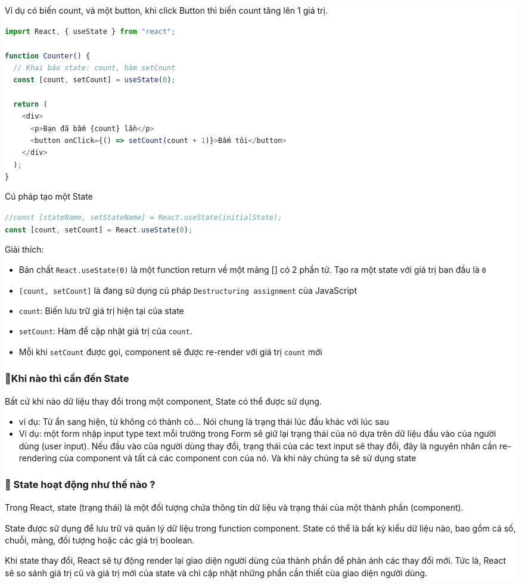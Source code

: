 Ví dụ có biến count, và một button, khi click Button thì biến count tăng lên 1 giá trị.

```js
import React, { useState } from "react";

function Counter() {
  // Khai báo state: count, hàm setCount
  const [count, setCount] = useState(0);

  return (
    <div>
      <p>Bạn đã bấm {count} lần</p>
      <button onClick={() => setCount(count + 1)}>Bấm tôi</button>
    </div>
  );
}
```

Cú pháp tạo một State

```js
//const [stateName, setStateName] = React.useState(initialState);
const [count, setCount] = React.useState(0);
```

Giải thích:

- Bản chất `React.useState(0)` là một function return về một mảng [] có 2 phần tử. Tạo ra một state với giá trị ban đầu là `0`

- `[count, setCount]` là đang sử dụng cú pháp `Destructuring assignment` của JavaScript

- `count`: Biến lưu trữ giá trị hiện tại của state
- `setCount`: Hàm để cập nhật giá trị của `count`.
- Mỗi khi `setCount` được gọi, component sẽ được re-render với giá trị `count` mới

### 🌻Khi nào thì cần đến State

Bất cứ khi nào dữ liệu thay đổi trong một component, State có thể được sử dụng.

- ví dụ: Từ ẩn sang hiện, từ không có thành có... Nói chung là trạng thái lúc đầu khác với lúc sau
- Ví dụ: một form nhập input type text mỗi trường trong Form sẽ giữ lại trạng thái của nó dựa trên dữ liệu đầu vào của người dùng (user input). Nếu đầu vào của người dùng thay đổi, trạng thái của các text input sẽ thay đổi, đây là nguyên nhân cần re-rendering của component và tất cả các component con của nó. Và khi này chúng ta sẽ sử dụng state

### 🌻 State hoạt động như thế nào ?

Trong React, state (trạng thái) là một đối tượng chứa thông tin dữ liệu và trạng thái của một thành phần (component).

State được sử dụng để lưu trữ và quản lý dữ liệu trong function component. State có thể là bất kỳ kiểu dữ liệu nào, bao gồm cả số, chuỗi, mảng, đối tượng hoặc các giá trị boolean.

Khi state thay đổi, React sẽ tự động render lại giao diện người dùng của thành phần để phản ánh các thay đổi mới. Tức là, React sẽ so sánh giá trị cũ và giá trị mới của state và chỉ cập nhật những phần cần thiết của giao diện người dùng.
